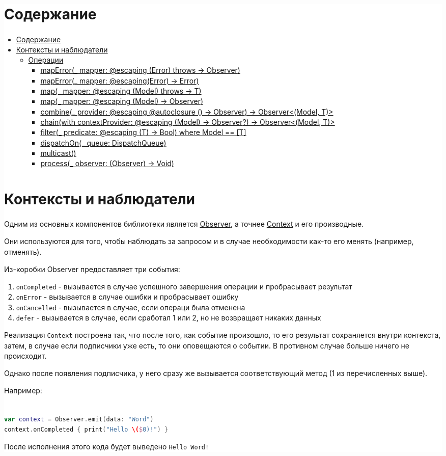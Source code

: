 # Содержание
- [Содержание](#%D1%81%D0%BE%D0%B4%D0%B5%D1%80%D0%B6%D0%B0%D0%BD%D0%B8%D0%B5)
- [Контексты и наблюдатели](#%D0%BA%D0%BE%D0%BD%D1%82%D0%B5%D0%BA%D1%81%D1%82%D1%8B-%D0%B8-%D0%BD%D0%B0%D0%B1%D0%BB%D1%8E%D0%B4%D0%B0%D1%82%D0%B5%D0%BB%D0%B8)
  - [Операции](#%D0%BE%D0%BF%D0%B5%D1%80%D0%B0%D1%86%D0%B8%D0%B8)
    - [mapError(_ mapper: @escaping (Error) throws -> Observer<Model>)](#maperror-mapper-escaping-error-throws---observermodel)
    - [mapError(_ mapper: @escaping(Error) -> Error)](#maperror-mapper-escapingerror---error)
    - [map<T>(_ mapper: @escaping (Model) throws -> T)](#mapt-mapper-escaping-model-throws---t)
    - [map<T>(_ mapper: @escaping (Model) -> Observer<T>)](#mapt-mapper-escaping-model---observert)
    - [combine<T>(_ provider: @escaping @autoclosure () -> Observer<T>) -> Observer<(Model, T)>](#combinet-provider-escaping-autoclosure----observert---observermodel-t)
    - [chain<T>(with contextProvider: @escaping (Model) -> Observer<T>?) -> Observer<(Model, T)>](#chaintwith-contextprovider-escaping-model---observert---observermodel-t)
    - [filter<T>(_ predicate: @escaping (T) -> Bool) where Model == [T]](#filtert-predicate-escaping-t---bool-where-model--t)
    - [dispatchOn(_ queue: DispatchQueue)](#dispatchon-queue-dispatchqueue)
    - [multicast()](#multicast)
    - [process(_ observer: (Observer) -> Void)](#process-observer-observer---void)


# Контексты и наблюдатели

Одним из основных компонентов библиотеки является [Observer](https://surfstudio.github.io/NodeKit/TechDocs/swift_output/Classes/Observer.html), а точнее [Context](https://surfstudio.github.io/NodeKit/TechDocs/swift_output/Classes/Context.html) и его производные.

Они используются для того, чтобы наблюдать за запросом и в случае необходимости как-то его менять (например, отменять).

Из-коробки Observer предоставляет три события:
1. `onCompleted` - вызывается в случае успешного завершения операции и пробрасывает результат
2. `onError` - вызывается в случае ошибки и пробрасывает ошибку
3. `onCancelled` - вызывается в случае, если операци была отменена
4. `defer` - вызывается в случае, если сработал 1 или 2, но не возвращает никаких данных

Реализация `Context` построена так, что после того, как событие произошло, то его результат сохраняется внутри контекста, затем, в случае если подписчики уже есть, то они оповещаются о событии. В противном случае больше ничего не происходит.

Однако после появления подписчика, у него сразу же вызывается соответствующий метод (1 из перечисленных выше).

Например:

```Swift

var context = Observer.emit(data: "Word")
context.onCompleted { print("Hello \($0)!") }

```

После исполнения этого кода будет выведено `Hello Word!`
